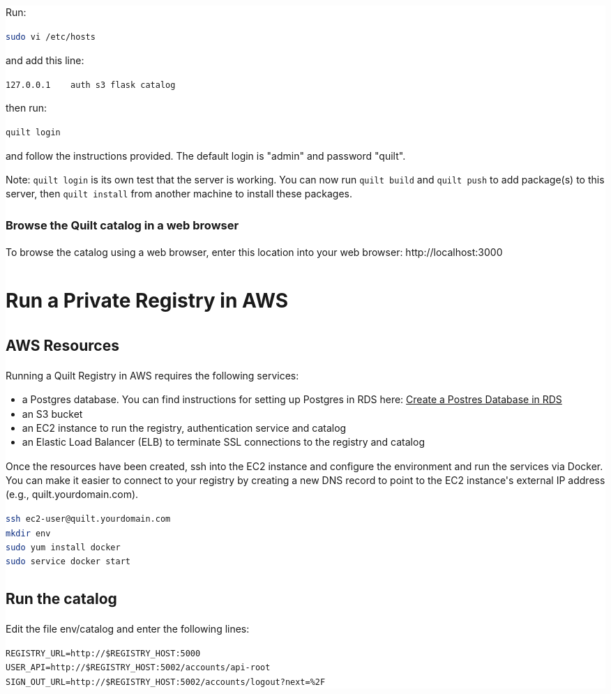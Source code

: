 Run:

```bash
sudo vi /etc/hosts
```

and add this line:

```bash
127.0.0.1    auth s3 flask catalog
```

then run:

```bash
quilt login
```

and follow the instructions provided.  The default login is "admin" and password "quilt".

Note: ```quilt login``` is its own test that the server is working.  You can now run ```quilt build``` and ```quilt push``` to add package(s) to this server, then ```quilt install``` from another machine to install these packages.

### Browse the Quilt catalog in a web browser

To browse the catalog using a web browser, enter this location into your web browser: http://localhost:3000

# Run a Private Registry in AWS

## AWS Resources
Running a Quilt Registry in AWS requires the following services:
* a Postgres database. You can find instructions for setting up Postgres in RDS here: [Create a Postres Database in RDS](https://aws.amazon.com/rds/postgresql/)
* an S3 bucket
* an EC2 instance to run the registry, authentication service and catalog
* an Elastic Load Balancer (ELB) to terminate SSL connections to the registry and catalog

Once the resources have been created, ssh into the EC2 instance and configure the environment and run the services via Docker. You can make it easier to connect to your registry by creating a new DNS record to point to the EC2 instance's external IP address (e.g., quilt.yourdomain.com).

```bash
ssh ec2-user@quilt.yourdomain.com
mkdir env
sudo yum install docker
sudo service docker start
```

## Run the catalog
Edit the file env/catalog and enter the following lines:
```
REGISTRY_URL=http://$REGISTRY_HOST:5000
USER_API=http://$REGISTRY_HOST:5002/accounts/api-root
SIGN_OUT_URL=http://$REGISTRY_HOST:5002/accounts/logout?next=%2F
```
